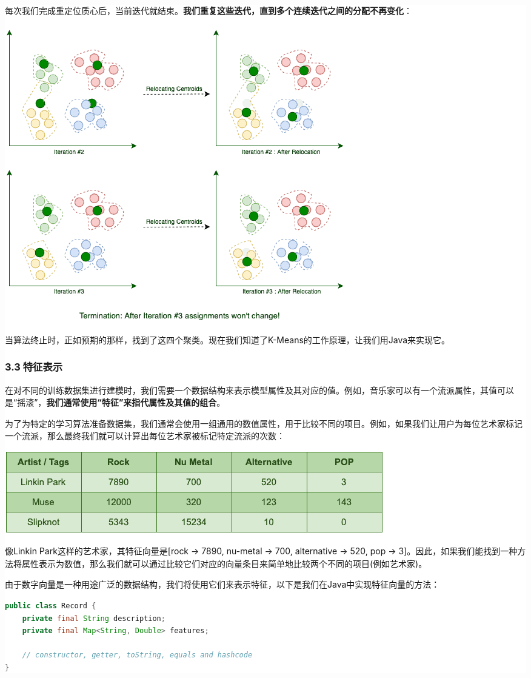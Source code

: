 每次我们完成重定位质心后，当前迭代就结束。**我们重复这些迭代，直到多个连续迭代之间的分配不再变化**：

![](/assets/images/2025/algorithms/javakmeansclusteringalgorithm05.png)

当算法终止时，正如预期的那样，找到了这四个聚类。现在我们知道了K-Means的工作原理，让我们用Java来实现它。

### 3.3 特征表示

在对不同的训练数据集进行建模时，我们需要一个数据结构来表示模型属性及其对应的值。例如，音乐家可以有一个流派属性，其值可以是“摇滚”，**我们通常使用“特征”来指代属性及其值的组合**。

为了为特定的学习算法准备数据集，我们通常会使用一组通用的数值属性，用于比较不同的项目。例如，如果我们让用户为每位艺术家标记一个流派，那么最终我们就可以计算出每位艺术家被标记特定流派的次数：

![](/assets/images/2025/algorithms/javakmeansclusteringalgorithm06.png)

像Linkin Park这样的艺术家，其特征向量是[rock -> 7890, nu-metal -> 700, alternative -> 520, pop -> 3\]。因此，如果我们能找到一种方法将属性表示为数值，那么我们就可以通过比较它们对应的向量条目来简单地比较两个不同的项目(例如艺术家)。

由于数字向量是一种用途广泛的数据结构，我们将使用它们来表示特征，以下是我们在Java中实现特征向量的方法：
```java
public class Record {
    private final String description;
    private final Map<String, Double> features;

    // constructor, getter, toString, equals and hashcode
}
```
